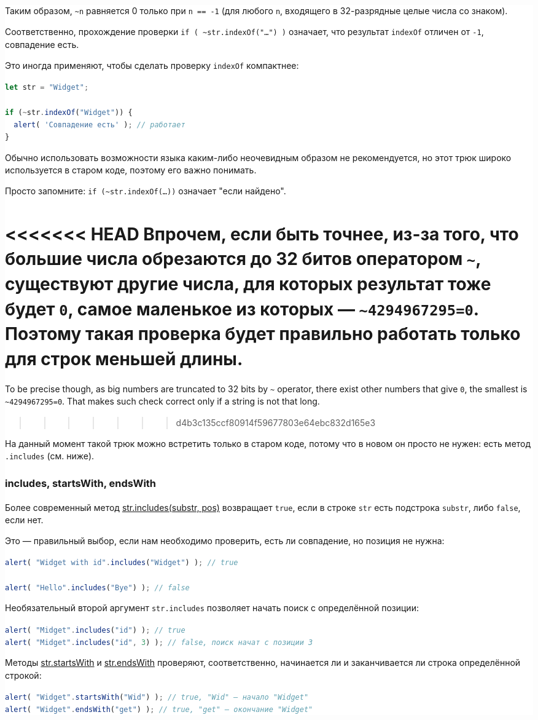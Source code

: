Таким образом, `~n` равняется 0 только при `n == -1` (для любого `n`, входящего в 32-разрядные целые числа со знаком).

Соответственно, прохождение проверки `if ( ~str.indexOf("…") )` означает, что результат `indexOf` отличен от `-1`, совпадение есть.

Это иногда применяют, чтобы сделать проверку `indexOf` компактнее:

```js run
let str = "Widget";

if (~str.indexOf("Widget")) {
  alert( 'Совпадение есть' ); // работает
}
```

Обычно использовать возможности языка каким-либо неочевидным образом не рекомендуется, но этот трюк широко используется в старом коде, поэтому его важно понимать.

Просто запомните: `if (~str.indexOf(…))` означает "если найдено".

<<<<<<< HEAD
Впрочем, если быть точнее, из-за того, что большие числа обрезаются до 32 битов оператором `~`, существуют другие числа, для которых результат тоже будет `0`, самое маленькое из которых — `~4294967295=0`. Поэтому такая проверка будет правильно работать только для строк меньшей длины.
=======
To be precise though, as big numbers are truncated to 32 bits by `~` operator, there exist other numbers that give `0`, the smallest is `~4294967295=0`. That makes such check correct only if a string is not that long.
>>>>>>> d4b3c135ccf80914f59677803e64ebc832d165e3

На данный момент такой трюк можно встретить только в старом коде, потому что в новом он просто не нужен: есть метод `.includes` (см. ниже).

### includes, startsWith, endsWith

Более современный метод [str.includes(substr, pos)](mdn:js/String/includes) возвращает `true`, если в строке `str` есть подстрока `substr`, либо `false`, если нет.

Это — правильный выбор, если нам необходимо проверить, есть ли совпадение, но позиция не нужна:

```js run
alert( "Widget with id".includes("Widget") ); // true

alert( "Hello".includes("Bye") ); // false
```

Необязательный второй аргумент `str.includes` позволяет начать поиск с определённой позиции:

```js run
alert( "Midget".includes("id") ); // true
alert( "Midget".includes("id", 3) ); // false, поиск начат с позиции 3
```

Методы [str.startsWith](mdn:js/String/startsWith) и [str.endsWith](mdn:js/String/endsWith) проверяют, соответственно, начинается ли и заканчивается ли строка определённой строкой:

```js run
alert( "Widget".startsWith("Wid") ); // true, "Wid" — начало "Widget"
alert( "Widget".endsWith("get") ); // true, "get" — окончание "Widget"
```

